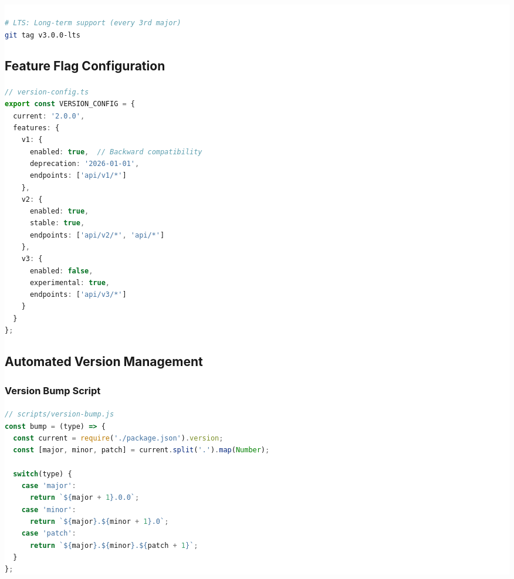 ```bash

# LTS: Long-term support (every 3rd major)
git tag v3.0.0-lts
```

## Feature Flag Configuration

```typescript
// version-config.ts
export const VERSION_CONFIG = {
  current: '2.0.0',
  features: {
    v1: {
      enabled: true,  // Backward compatibility
      deprecation: '2026-01-01',
      endpoints: ['api/v1/*']
    },
    v2: {
      enabled: true,
      stable: true,
      endpoints: ['api/v2/*', 'api/*']
    },
    v3: {
      enabled: false,
      experimental: true,
      endpoints: ['api/v3/*']
    }
  }
};
```

## Automated Version Management

### Version Bump Script
```javascript
// scripts/version-bump.js
const bump = (type) => {
  const current = require('./package.json').version;
  const [major, minor, patch] = current.split('.').map(Number);
  
  switch(type) {
    case 'major':
      return `${major + 1}.0.0`;
    case 'minor':
      return `${major}.${minor + 1}.0`;
    case 'patch':
      return `${major}.${minor}.${patch + 1}`;
  }
};
```
